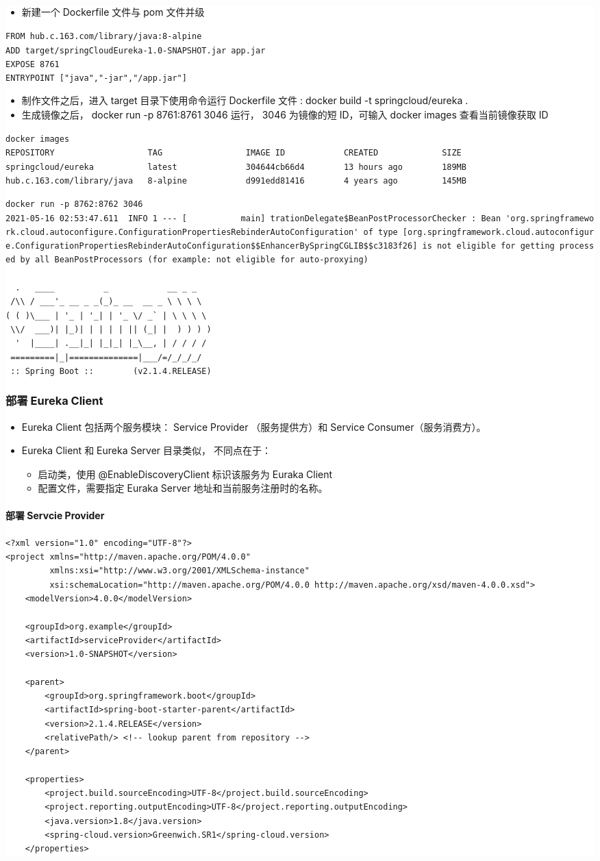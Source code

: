 - 新建一个 Dockerfile 文件与 pom 文件并级
```
FROM hub.c.163.com/library/java:8-alpine
ADD target/springCloudEureka-1.0-SNAPSHOT.jar app.jar
EXPOSE 8761
ENTRYPOINT ["java","-jar","/app.jar"]
```
- 制作文件之后，进入 target 目录下使用命令运行 Dockerfile 文件 :  docker build -t springcloud/eureka .
- 生成镜像之后， docker run -p 8761:8761 3046 运行， 3046 为镜像的短 ID，可输入 docker images 查看当前镜像获取 ID

```
docker images
REPOSITORY                   TAG                 IMAGE ID            CREATED             SIZE
springcloud/eureka           latest              304644cb66d4        13 hours ago        189MB
hub.c.163.com/library/java   8-alpine            d991edd81416        4 years ago         145MB
```
```
docker run -p 8762:8762 3046
2021-05-16 02:53:47.611  INFO 1 --- [           main] trationDelegate$BeanPostProcessorChecker : Bean 'org.springframework.cloud.autoconfigure.ConfigurationPropertiesRebinderAutoConfiguration' of type [org.springframework.cloud.autoconfigure.ConfigurationPropertiesRebinderAutoConfiguration$$EnhancerBySpringCGLIB$$c3183f26] is not eligible for getting processed by all BeanPostProcessors (for example: not eligible for auto-proxying)

  .   ____          _            __ _ _
 /\\ / ___'_ __ _ _(_)_ __  __ _ \ \ \ \
( ( )\___ | '_ | '_| | '_ \/ _` | \ \ \ \
 \\/  ___)| |_)| | | | | || (_| |  ) ) ) )
  '  |____| .__|_| |_|_| |_\__, | / / / /
 =========|_|==============|___/=/_/_/_/
 :: Spring Boot ::        (v2.1.4.RELEASE)
```
### 部署 Eureka Client
-  Eureka Client 包括两个服务模块： Service Provider （服务提供方）和 Service Consumer（服务消费方）。
-  Eureka Client 和 Eureka Server 目录类似， 不同点在于：

    - 启动类，使用 @EnableDiscoveryClient  标识该服务为 Euraka Client
    - 配置文件，需要指定 Euraka Server 地址和当前服务注册时的名称。
    

#### 部署 Servcie Provider
```
<?xml version="1.0" encoding="UTF-8"?>
<project xmlns="http://maven.apache.org/POM/4.0.0"
         xmlns:xsi="http://www.w3.org/2001/XMLSchema-instance"
         xsi:schemaLocation="http://maven.apache.org/POM/4.0.0 http://maven.apache.org/xsd/maven-4.0.0.xsd">
    <modelVersion>4.0.0</modelVersion>

    <groupId>org.example</groupId>
    <artifactId>serviceProvider</artifactId>
    <version>1.0-SNAPSHOT</version>

    <parent>
        <groupId>org.springframework.boot</groupId>
        <artifactId>spring-boot-starter-parent</artifactId>
        <version>2.1.4.RELEASE</version>
        <relativePath/> <!-- lookup parent from repository -->
    </parent>

    <properties>
        <project.build.sourceEncoding>UTF-8</project.build.sourceEncoding>
        <project.reporting.outputEncoding>UTF-8</project.reporting.outputEncoding>
        <java.version>1.8</java.version>
        <spring-cloud.version>Greenwich.SR1</spring-cloud.version>
    </properties>
```